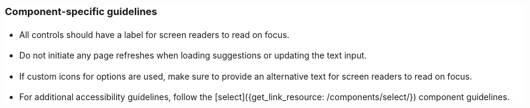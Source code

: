 
### Component-specific guidelines

  * All controls should have a label for screen readers to read on focus.

  * Do not initiate any page refreshes when loading suggestions or updating the text input.

  * If custom icons for options are used, make sure to provide an alternative text for screen readers to read on focus.

  * For additional accessibility guidelines, follow the [select]({get_link_resource: /components/select/}) component guidelines.



